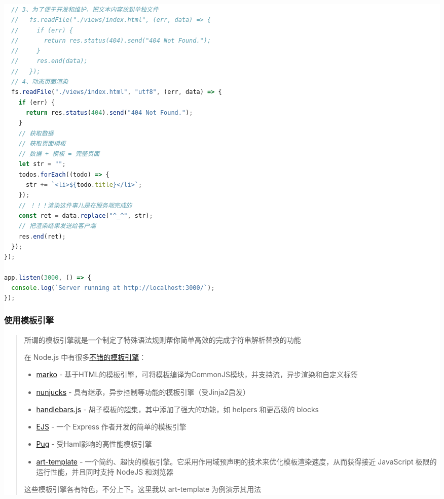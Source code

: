 ```js
  // 3、为了便于开发和维护，把文本内容放到单独文件
  //   fs.readFile("./views/index.html", (err, data) => {
  //     if (err) {
  //       return res.status(404).send("404 Not Found.");
  //     }
  //     res.end(data);
  //   });
  // 4、动态页面渲染
  fs.readFile("./views/index.html", "utf8", (err, data) => {
    if (err) {
      return res.status(404).send("404 Not Found.");
    }
    // 获取数据
    // 获取页面模板
    // 数据 + 模板 = 完整页面
    let str = "";
    todos.forEach((todo) => {
      str += `<li>${todo.title}</li>`;
    });
    // ！！！渲染这件事儿是在服务端完成的
    const ret = data.replace("^_^", str);
    // 把渲染结果发送给客户端
    res.end(ret);
  });
});

app.listen(3000, () => {
  console.log(`Server running at http://localhost:3000/`);
});

```



### 使用模板引擎

> 所谓的模板引擎就是一个制定了特殊语法规则帮你简单高效的完成字符串解析替换的功能
>
> 在 Node.js 中有很多[不错的模板引擎](https://github.com/sindresorhus/awesome-nodejs#templating)：
>
> - [marko](https://github.com/marko-js/marko) - 基于HTML的模板引擎，可将模板编译为CommonJS模块，并支持流，异步渲染和自定义标签
> - [nunjucks](https://github.com/mozilla/nunjucks) - 具有继承，异步控制等功能的模板引擎（受Jinja2启发）
>
> - [handlebars.js](https://github.com/wycats/handlebars.js) - 胡子模板的超集，其中添加了强大的功能，如 helpers 和更高级的 blocks
> - [EJS](https://github.com/mde/ejs) - 一个 Express 作者开发的简单的模板引擎
>
> - [Pug](https://github.com/pugjs/pug) - 受Haml影响的高性能模板引擎
> - [art-template](https://github.com/aui/art-template) - 一个简约、超快的模板引擎。它采用作用域预声明的技术来优化模板渲染速度，从而获得接近 JavaScript 极限的运行性能，并且同时支持 NodeJS 和浏览器
>
> 这些模板引擎各有特色，不分上下。这里我以 art-template 为例演示其用法

